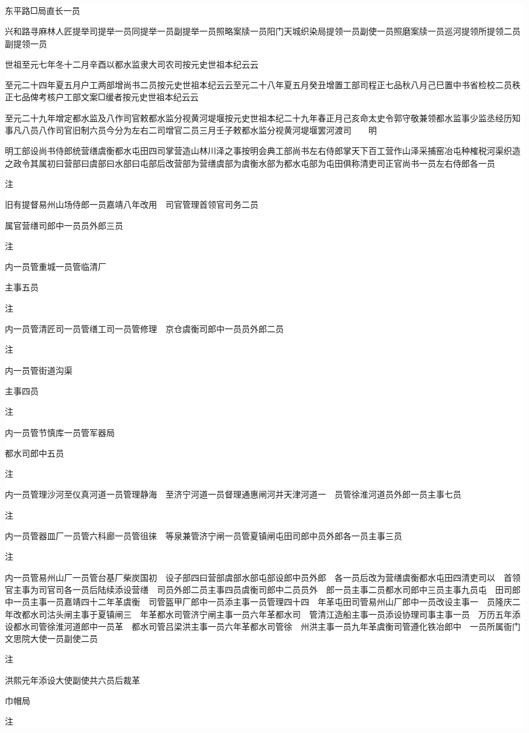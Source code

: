 东平路□局直长一员  

兴和路寻麻林人匠提举司提举一员同提举一员副提举一员照略案牍一员阳门天城织染局提领一员副使一员照磨案牍一员巡河提领所提领二员副提领一员  

世祖至元七年冬十二月辛酉以都水监隶大司农司按元史世祖本纪云云  

至元二十四年夏五月户工两部增尚书二员按元史世祖本纪云云至元二十八年夏五月癸丑增置工部司程正七品秋八月己巳置中书省检校二员秩正七品俾考核户工部文案□缓者按元史世祖本纪云云  

至元二十九年增定都水监及八作司官敕都水监分视黄河堤堰按元史世祖本纪二十九年春正月己亥命太史令郭守敬兼领都水监事少监丞经历知事凡八员八作司官旧制六员今分为左右二司增官二员三月壬子敕都水监分视黄河堤堰罢河渡司　　明  

明工部设尚书侍郎统营缮虞衡都水屯田四司掌营造山林川泽之事按明会典工部尚书左右侍郎掌天下百工营作山泽采捕窑冶屯种榷税河渠织造之政令其属初曰营部曰虞部曰水部曰屯部后改营部为营缮虞部为虞衡水部为都水屯部为屯田俱称清吏司正官尚书一员左右侍郎各一员  

注  

旧有提督易州山场侍郎一员嘉靖八年改用　司官管理首领官司务二员  

属官营缮司郎中一员员外郎三员  

注  

内一员管重城一员管临清厂  

主事五员  

注  

内一员管清匠司一员管缮工司一员管修理　京仓虞衡司郎中一员员外郎二员  

注  

内一员管街道沟渠  

主事四员  

注  

内一员管节慎库一员管军器局  

都水司郎中五员  

注  

内一员管理沙河至仪真河道一员管理静海　至济宁河道一员督理通惠闸河并天津河道一　员管徐淮河道员外郎一员主事七员  

注  

内一员管器皿厂一员管六科廊一员管徂徕　等泉兼管济宁闸一员管夏镇闸屯田司郎中员外郎各一员主事三员  

注  

内一员管易州山厂一员管台基厂柴炭国初　设子部四曰营部虞部水部屯部设郎中员外郎　各一员后改为营缮虞衡都水屯田四清吏司以　首领官主事为司官司各一员后陆续添设营缮　司员外郎二员主事四员虞衡司郎中二员员外　郎一员主事二员都水司郎中三员主事九员屯　田司郎中一员主事一员嘉靖四十二年革虞衡　司管盔甲厂郎中一员添主事一员管理四十四　年革屯田司管易州山厂郎中一员改设主事一　员隆庆二年改都水司沽头闸主事于夏镇闸三　年革都水司管济宁闸主事一员六年革都水司　管清江造船主事一员添设协理司事主事一员　万历五年添设都水司管徐淮河道郎中一员革　都水司管吕梁洪主事一员六年革都水司管徐　州洪主事一员九年革虞衡司管遵化铁冶郎中　一员所属衙门文思院大使一员副使二员  

注  

洪熙元年添设大使副使共六员后裁革  

巾帽局  

注  
